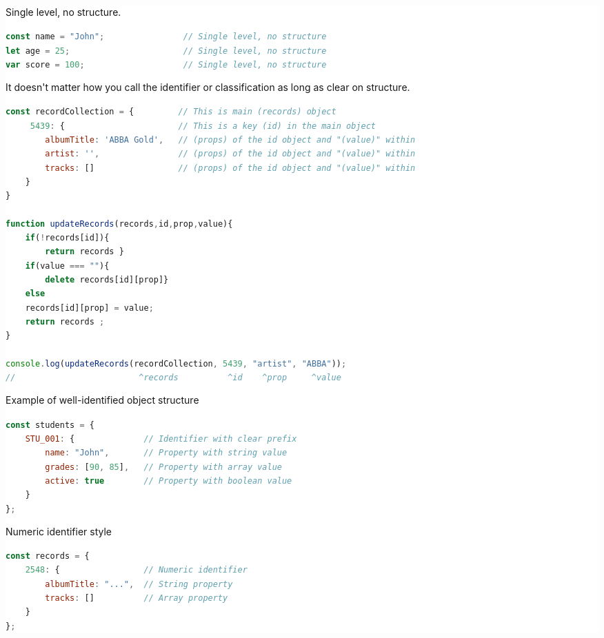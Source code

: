 Single level, no structure.

```js
const name = "John";                // Single level, no structure
let age = 25;                       // Single level, no structure
var score = 100;                    // Single level, no structure
```

It doesn't matter how you call the identifier or classification as long as clear on structure.

```js
const recordCollection = {         // This is main (records) object
     5439: {                       // This is a key (id) in the main object
        albumTitle: 'ABBA Gold',   // (props) of the id object and "(value)" within
        artist: '',                // (props) of the id object and "(value)" within
        tracks: []                 // (props) of the id object and "(value)" within
    }
}

function updateRecords(records,id,prop,value){
    if(!records[id]){
        return records }
    if(value === ""){
        delete records[id][prop]}
    else
    records[id][prop] = value;
    return records ;
}

console.log(updateRecords(recordCollection, 5439, "artist", "ABBA"));
//                         ^records          ^id    ^prop     ^value
```

Example of well-identified object structure

```js
const students = {
    STU_001: {              // Identifier with clear prefix
        name: "John",       // Property with string value
        grades: [90, 85],   // Property with array value
        active: true        // Property with boolean value
    }
};
```

Numeric identifier style

```js
const records = {
    2548: {                 // Numeric identifier
        albumTitle: "...",  // String property
        tracks: []          // Array property
    }
};
```
